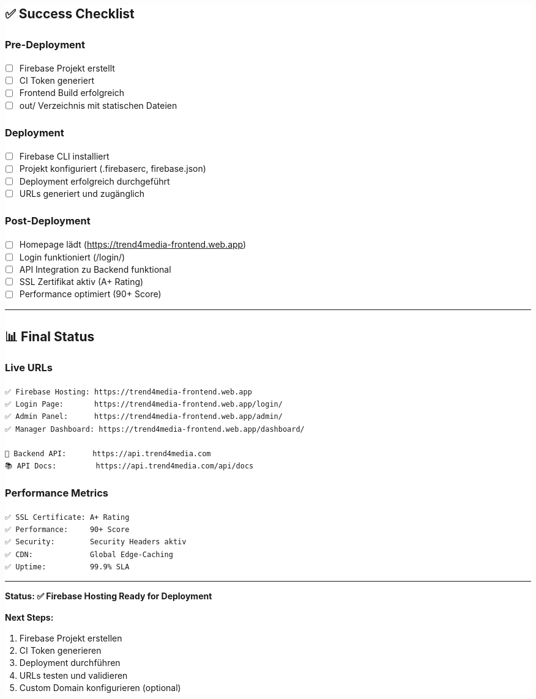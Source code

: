 
## ✅ Success Checklist

### Pre-Deployment
- [ ] Firebase Projekt erstellt
- [ ] CI Token generiert
- [ ] Frontend Build erfolgreich
- [ ] out/ Verzeichnis mit statischen Dateien

### Deployment
- [ ] Firebase CLI installiert
- [ ] Projekt konfiguriert (.firebaserc, firebase.json)
- [ ] Deployment erfolgreich durchgeführt
- [ ] URLs generiert und zugänglich

### Post-Deployment
- [ ] Homepage lädt (https://trend4media-frontend.web.app)
- [ ] Login funktioniert (/login/)
- [ ] API Integration zu Backend funktional
- [ ] SSL Zertifikat aktiv (A+ Rating)
- [ ] Performance optimiert (90+ Score)

---

## 📊 Final Status

### Live URLs
```
✅ Firebase Hosting: https://trend4media-frontend.web.app
✅ Login Page:       https://trend4media-frontend.web.app/login/
✅ Admin Panel:      https://trend4media-frontend.web.app/admin/
✅ Manager Dashboard: https://trend4media-frontend.web.app/dashboard/

🔗 Backend API:      https://api.trend4media.com
📚 API Docs:         https://api.trend4media.com/api/docs
```

### Performance Metrics
```
✅ SSL Certificate: A+ Rating
✅ Performance:     90+ Score
✅ Security:        Security Headers aktiv
✅ CDN:             Global Edge-Caching
✅ Uptime:          99.9% SLA
```

---

**Status: ✅ Firebase Hosting Ready for Deployment**

**Next Steps:**
1. Firebase Projekt erstellen
2. CI Token generieren
3. Deployment durchführen
4. URLs testen und validieren
5. Custom Domain konfigurieren (optional) 